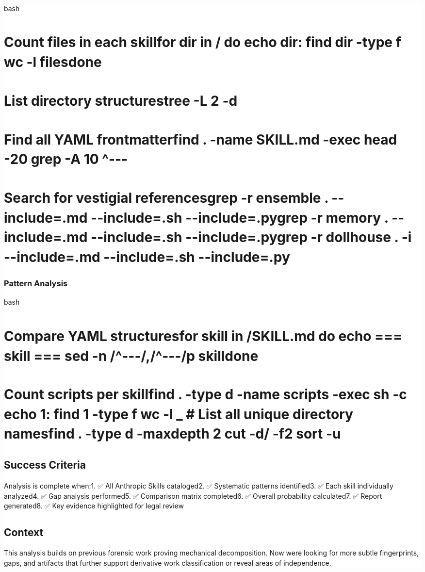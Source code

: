 bash

# Count files in each skillfor dir in / do   echo dir: find dir -type f  wc -l filesdone

# List directory structurestree -L 2 -d

# Find all YAML frontmatterfind . -name SKILL.md -exec head -20    grep -A 10 ^---

# Search for vestigial referencesgrep -r ensemble . --include=.md --include=.sh --include=.pygrep -r memory . --include=.md --include=.sh --include=.pygrep -r dollhouse . -i --include=.md --include=.sh --include=.py

### Pattern Analysis

bash

# Compare YAML structuresfor skill in /SKILL.md do  echo === skill ===  sed -n /^---/,/^---/p skilldone

# Count scripts per skillfind . -type d -name scripts -exec sh -c echo 1: find 1 -type f  wc -l _  # List all unique directory namesfind . -type d -maxdepth 2  cut -d/ -f2  sort -u

## Success Criteria

Analysis is complete when:1. ✅ All Anthropic Skills cataloged2. ✅ Systematic patterns identified3. ✅ Each skill individually analyzed4. ✅ Gap analysis performed5. ✅ Comparison matrix completed6. ✅ Overall probability calculated7. ✅ Report generated8. ✅ Key evidence highlighted for legal review

## Context

This analysis builds on previous forensic work proving mechanical decomposition. Now were looking for more subtle fingerprints, gaps, and artifacts that further support derivative work classification or reveal areas of independence.
